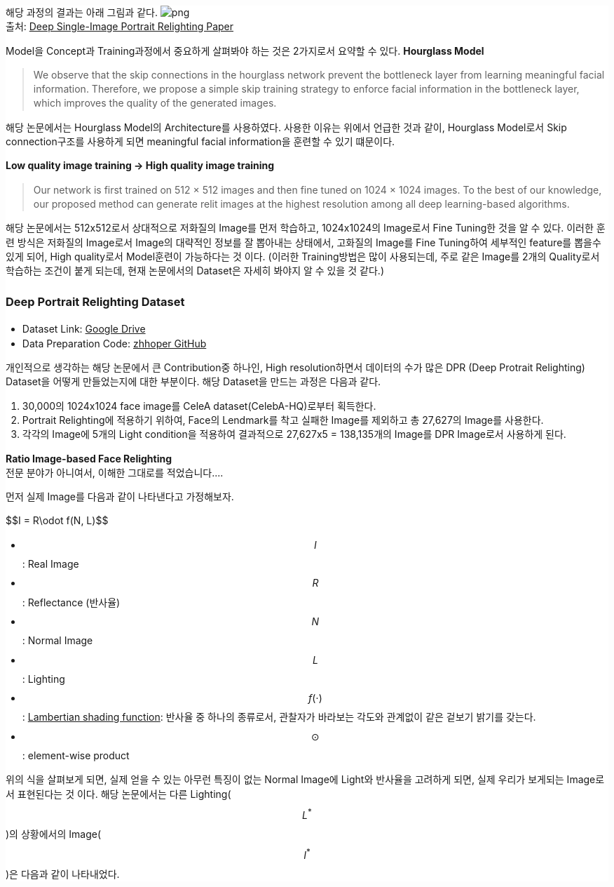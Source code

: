 해당 과정의 결과는 아래 그림과 같다.
![png](https://raw.githubusercontent.com/wjddyd66/wjddyd66.github.io/master/static/img/Paper/DPR/5.png)  
출처: <a href="https://zhhoper.github.io/paper/zhou_ICCV2019_DPR.pdf">Deep Single-Image Portrait Relighting Paper</a>

Model을 Concept과 Training과정에서 중요하게 살펴봐야 하는 것은 2가지로서 요약할 수 있다.
**Hourglass Model**  
> We observe that the skip connections in the hourglass network prevent the bottleneck layer from learning meaningful facial information. Therefore, we propose a simple skip training strategy to enforce facial information in the bottleneck layer, which improves the quality of the generated images.

해당 논문에서는 Hourglass Model의 Architecture를 사용하였다. 사용한 이유는 위에서 언급한 것과 같이, Hourglass Model로서 Skip connection구조를 사용하게 되면 meaningful facial information을 훈련할 수 있기 떄문이다.

**Low quality image training -> High quality image training**  
> Our network is first trained on 512 × 512 images and then fine tuned on 1024 × 1024 images. To the best of our knowledge, our proposed method can generate relit images at the highest resolution among all deep learning-based algorithms.

해당 논문에서는 512x512로서 상대적으로 저화질의 Image를 먼저 학습하고, 1024x1024의 Image로서 Fine Tuning한 것을 알 수 있다. 이러한 훈련 방식은 저화질의 Image로서 Image의 대략적인 정보를 잘 뽑아내는 상태에서, 고화질의 Image를 Fine Tuning하여 세부적인 feature를 뽑을수 있게 되어, High quality로서 Model훈련이 가능하다는 것 이다. (이러한 Training방법은 많이 사용되는데, 주로 같은 Image를 2개의 Quality로서 학습하는 조건이 붙게 되는데, 현재 논문에서의 Dataset은 자세히 봐야지 알 수 있을 것 같다.)

### Deep Portrait Relighting Dataset
- Dataset Link: <a href="https://drive.google.com/drive/folders/10luekF8vV5vo2GFYPRCe9Rm2Xy2DwHkT">Google Drive</a>
- Data Preparation Code: <a href="https://github.com/zhhoper/RI_render_DPR">zhhoper GitHub</a>

개인적으로 생각하는 해당 논문에서 큰 Contribution중 하나인, High resolution하면서 데이터의 수가 많은 DPR (Deep Protrait Relighting) Dataset을 어떻게 만들었는지에 대한 부분이다. 해당 Dataset을 만드는 과정은 다음과 같다.

1. 30,000의 1024x1024 face image를 CeleA dataset(CelebA-HQ)로부터 획득한다.
2. Portrait Relighting에 적용하기 위하여, Face의 Lendmark를 착고 실패한 Image를 제외하고 총 27,627의 Image를 사용한다.
3. 각각의 Image에 5개의 Light condition을 적용하여 결과적으로 27,627x5 = 138,135개의 Image를 DPR Image로서 사용하게 된다.

**Ratio Image-based Face Relighting**  
전문 분야가 아니여서, 이해한 그대로를 적었습니다....

먼저 실제 Image를 다음과 같이 나타낸다고 가정해보자.

<p>$$I = R\odot f(N, L)$$</p>

- <span>$$I$$</span>: Real Image
- <span>$$R$$</span>: Reflectance (반사율)
- <span>$$N$$</span>: Normal Image
- <span>$$L$$</span>: Lighting
- <span>$$f(\cdot)$$</span>: <a href="https://ko.wikipedia.org/wiki/%EB%9E%8C%EB%B2%A0%EB%A5%B4%ED%8A%B8_%EB%B0%98%EC%82%AC">Lambertian shading function</a>: 반사율 중 하나의 종류로서, 관찰자가 바라보는 각도와 관계없이 같은 겉보기 밝기를 갖는다.
- <span>$$\odot$$</span>: element-wise product

위의 식을 살펴보게 되면, 실제 얻을 수 있는 아무런 특징이 없는 Normal Image에 Light와 반사율을 고려하게 되면, 실제 우리가 보게되는 Image로서 표현된다는 것 이다.
해당 논문에서는 다른 Lighting(<span>$$L^*$$</span>)의 상황에서의 Image(<span>$$I^*$$</span>)은 다음과 같이 나타내었다.
